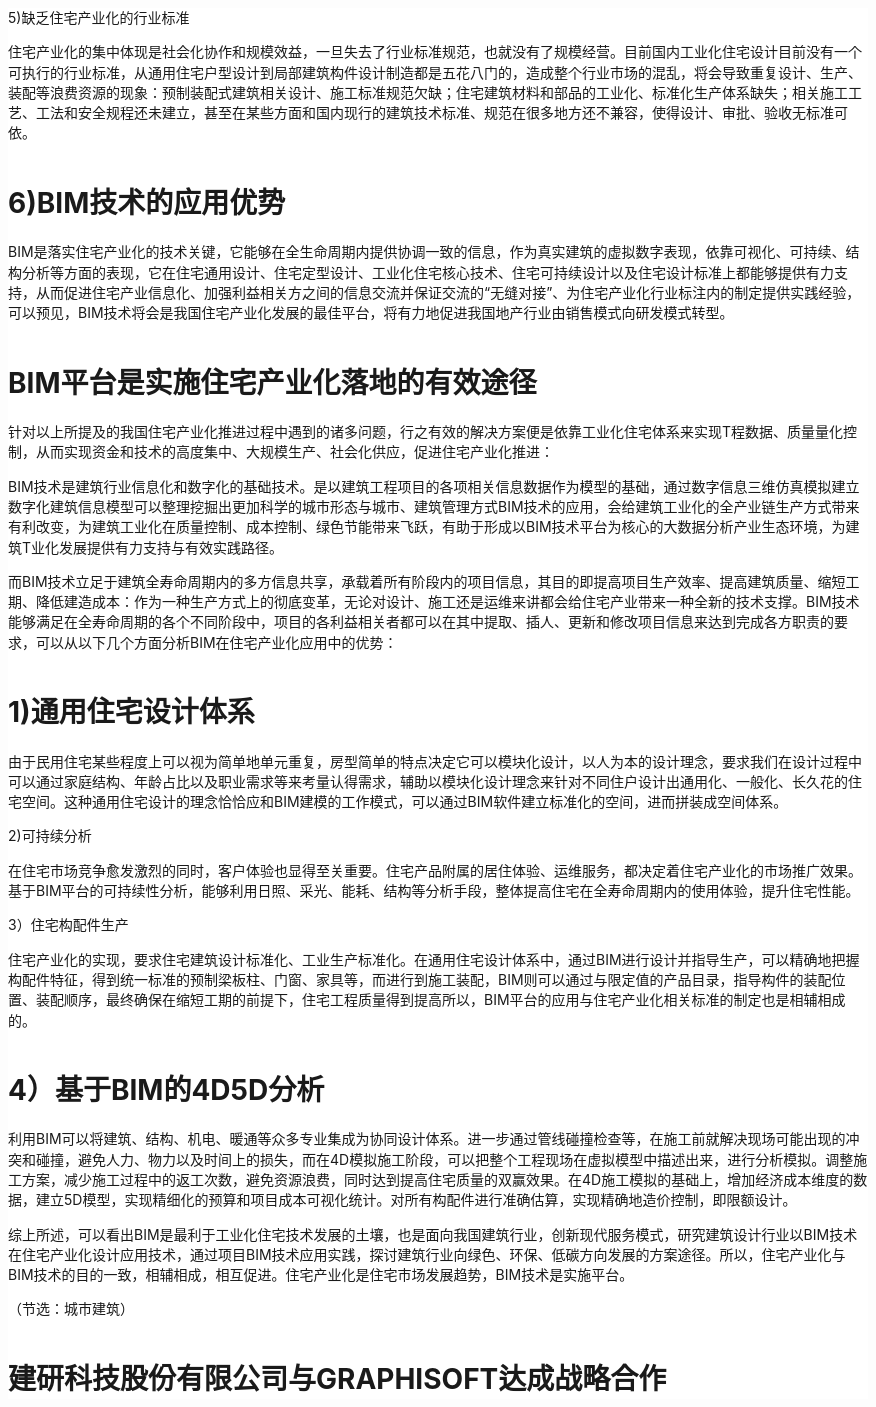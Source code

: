 5)缺乏住宅产业化的行业标准

住宅产业化的集中体现是社会化协作和规模效益，一旦失去了行业标准规范，也就没有了规模经营。目前国内工业化住宅设计目前没有一个可执行的行业标准，从通用住宅户型设计到局部建筑构件设计制造都是五花八门的，造成整个行业市场的混乱，将会导致重复设计、生产、装配等浪费资源的现象：预制装配式建筑相关设计、施工标准规范欠缺；住宅建筑材料和部品的工业化、标准化生产体系缺失；相关施工工艺、工法和安全规程还未建立，甚至在某些方面和国内现行的建筑技术标准、规范在很多地方还不兼容，使得设计、审批、验收无标准可依。

# 6)BIM技术的应用优势

BIM是落实住宅产业化的技术关键，它能够在全生命周期内提供协调一致的信息，作为真实建筑的虚拟数字表现，依靠可视化、可持续、结构分析等方面的表现，它在住宅通用设计、住宅定型设计、工业化住宅核心技术、住宅可持续设计以及住宅设计标准上都能够提供有力支持，从而促进住宅产业信息化、加强利益相关方之间的信息交流并保证交流的“无缝对接”、为住宅产业化行业标注内的制定提供实践经验，可以预见，BIM技术将会是我国住宅产业化发展的最佳平台，将有力地促进我国地产行业由销售模式向研发模式转型。

# BIM平台是实施住宅产业化落地的有效途径

针对以上所提及的我国住宅产业化推进过程中遇到的诸多问题，行之有效的解决方案便是依靠工业化住宅体系来实现T程数据、质量量化控制，从而实现资金和技术的高度集中、大规模生产、社会化供应，促进住宅产业化推进：

BIM技术是建筑行业信息化和数字化的基础技术。是以建筑工程项目的各项相关信息数据作为模型的基础，通过数字信息三维仿真模拟建立数字化建筑信息模型可以整理挖掘出更加科学的城市形态与城市、建筑管理方式BIM技术的应用，会给建筑工业化的全产业链生产方式带来有利改变，为建筑工业化在质量控制、成本控制、绿色节能带来飞跃，有助于形成以BIM技术平台为核心的大数据分析产业生态环境，为建筑T业化发展提供有力支持与有效实践路径。

而BIM技术立足于建筑全寿命周期内的多方信息共享，承载着所有阶段内的项目信息，其目的即提高项目生产效率、提高建筑质量、缩短工期、降低建造成本：作为一种生产方式上的彻底变革，无论对设计、施工还是运维来讲都会给住宅产业带来一种全新的技术支撑。BIM技术能够满足在全寿命周期的各个不同阶段中，项目的各利益相关者都可以在其中提取、插人、更新和修改项目信息来达到完成各方职责的要求，可以从以下几个方面分析BIM在住宅产业化应用中的优势：

# 1)通用住宅设计体系

由于民用住宅某些程度上可以视为简单地单元重复，房型简单的特点决定它可以模块化设计，以人为本的设计理念，要求我们在设计过程中可以通过家庭结构、年龄占比以及职业需求等来考量认得需求，辅助以模块化设计理念来针对不同住户设计出通用化、一般化、长久花的住宅空间。这种通用住宅设计的理念恰恰应和BIM建模的工作模式，可以通过BIM软件建立标准化的空间，进而拼装成空间体系。

2)可持续分析

在住宅市场竞争愈发激烈的同时，客户体验也显得至关重要。住宅产品附属的居住体验、运维服务，都决定着住宅产业化的市场推广效果。基于BIM平台的可持续性分析，能够利用日照、采光、能耗、结构等分析手段，整体提高住宅在全寿命周期内的使用体验，提升住宅性能。

3）住宅构配件生产

住宅产业化的实现，要求住宅建筑设计标准化、工业生产标准化。在通用住宅设计体系中，通过BIM进行设计并指导生产，可以精确地把握构配件特征，得到统一标准的预制梁板柱、门窗、家具等，而进行到施工装配，BIM则可以通过与限定值的产品目录，指导构件的装配位置、装配顺序，最终确保在缩短工期的前提下，住宅工程质量得到提高所以，BIM平台的应用与住宅产业化相关标准的制定也是相辅相成的。

# 4）基于BIM的4D5D分析

利用BIM可以将建筑、结构、机电、暖通等众多专业集成为协同设计体系。进一步通过管线碰撞检查等，在施工前就解决现场可能出现的冲突和碰撞，避免人力、物力以及时间上的损失，而在4D模拟施工阶段，可以把整个工程现场在虚拟模型中描述出来，进行分析模拟。调整施工方案，减少施工过程中的返工次数，避免资源浪费，同时达到提高住宅质量的双赢效果。在4D施工模拟的基础上，增加经济成本维度的数据，建立5D模型，实现精细化的预算和项目成本可视化统计。对所有构配件进行准确估算，实现精确地造价控制，即限额设计。

综上所述，可以看出BIM是最利于工业化住宅技术发展的土壤，也是面向我国建筑行业，创新现代服务模式，研究建筑设计行业以BIM技术在住宅产业化设计应用技术，通过项目BIM技术应用实践，探讨建筑行业向绿色、环保、低碳方向发展的方案途径。所以，住宅产业化与BIM技术的目的一致，相辅相成，相互促进。住宅产业化是住宅市场发展趋势，BIM技术是实施平台。

（节选：城市建筑）

# 建研科技股份有限公司与GRAPHISOFT达成战略合作
